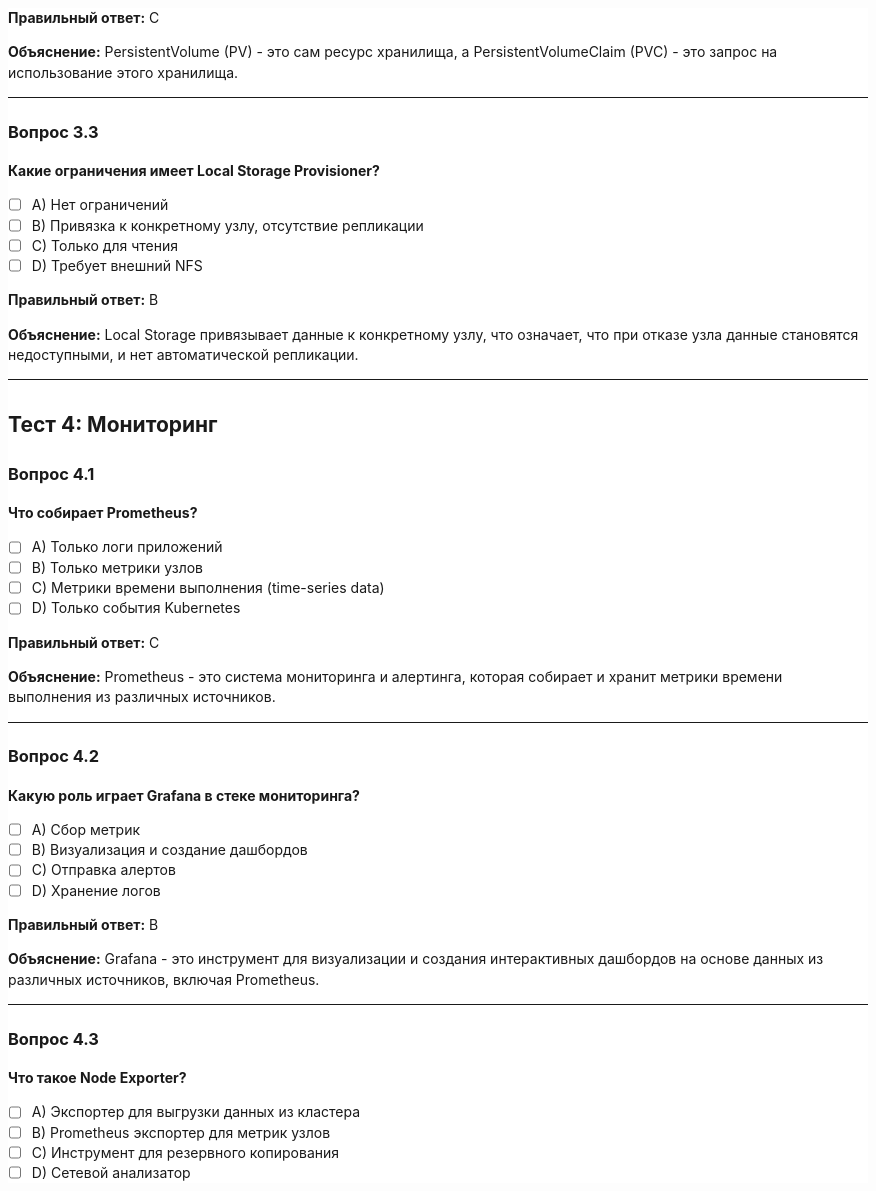 **Правильный ответ:** C

**Объяснение:** PersistentVolume (PV) - это сам ресурс хранилища, а PersistentVolumeClaim (PVC) - это запрос на использование этого хранилища.

---

### Вопрос 3.3
**Какие ограничения имеет Local Storage Provisioner?**
- [ ] A) Нет ограничений
- [ ] B) Привязка к конкретному узлу, отсутствие репликации
- [ ] C) Только для чтения
- [ ] D) Требует внешний NFS

**Правильный ответ:** B

**Объяснение:** Local Storage привязывает данные к конкретному узлу, что означает, что при отказе узла данные становятся недоступными, и нет автоматической репликации.

---

## Тест 4: Мониторинг

### Вопрос 4.1
**Что собирает Prometheus?**
- [ ] A) Только логи приложений
- [ ] B) Только метрики узлов
- [ ] C) Метрики времени выполнения (time-series data)
- [ ] D) Только события Kubernetes

**Правильный ответ:** C

**Объяснение:** Prometheus - это система мониторинга и алертинга, которая собирает и хранит метрики времени выполнения из различных источников.

---

### Вопрос 4.2
**Какую роль играет Grafana в стеке мониторинга?**
- [ ] A) Сбор метрик
- [ ] B) Визуализация и создание дашбордов
- [ ] C) Отправка алертов
- [ ] D) Хранение логов

**Правильный ответ:** B

**Объяснение:** Grafana - это инструмент для визуализации и создания интерактивных дашбордов на основе данных из различных источников, включая Prometheus.

---

### Вопрос 4.3
**Что такое Node Exporter?**
- [ ] A) Экспортер для выгрузки данных из кластера
- [ ] B) Prometheus экспортер для метрик узлов
- [ ] C) Инструмент для резервного копирования
- [ ] D) Сетевой анализатор
